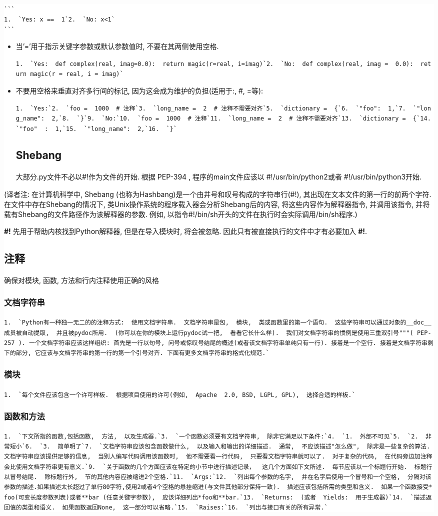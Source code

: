     ```
    1.  `Yes: x ==  1`2.  `No: x<1`
    ```

*   当’=’用于指示关键字参数或默认参数值时, 不要在其两侧使用空格.

    ```
    1.  `Yes:  def complex(real, imag=0.0):  return magic(r=real, i=imag)`2.  `No:  def complex(real, imag =  0.0):  return magic(r = real, i = imag)`
    ```

*   不要用空格来垂直对齐多行间的标记, 因为这会成为维护的负担(适用于:, #, =等):

    ```
    1.  `Yes:`2.  `foo =  1000  # 注释`3.  `long_name =  2  # 注释不需要对齐`5.  `dictionary =  {`6.  `"foo":  1,`7.  `"long_name":  2,`8.  `}`9.  `No:`10.  `foo =  1000  # 注释`11.  `long_name =  2  # 注释不需要对齐`13.  `dictionary =  {`14.  `"foo"  :  1,`15.  `"long_name":  2,`16.  `}`
    ```

    ## Shebang

    大部分.py文件不必以#!作为文件的开始. 根据 PEP-394 , 程序的main文件应该以 #!/usr/bin/python2或者 #!/usr/bin/python3开始.

(译者注: 在计算机科学中, Shebang (也称为Hashbang)是一个由井号和叹号构成的字符串行(#!), 其出现在文本文件的第一行的前两个字符. 在文件中存在Shebang的情况下, 类Unix操作系统的程序载入器会分析Shebang后的内容, 将这些内容作为解释器指令, 并调用该指令, 并将载有Shebang的文件路径作为该解释器的参数. 例如, 以指令#!/bin/sh开头的文件在执行时会实际调用/bin/sh程序.)

**#!** 先用于帮助内核找到Python解释器, 但是在导入模块时, 将会被忽略. 因此只有被直接执行的文件中才有必要加入 **#!**.

## 注释

确保对模块, 函数, 方法和行内注释使用正确的风格

### 文档字符串

```
1.  `Python有一种独一无二的的注释方式:  使用文档字符串.  文档字符串是包,  模块,  类或函数里的第一个语句.  这些字符串可以通过对象的__doc__成员被自动提取,  并且被pydoc所用.  (你可以在你的模块上运行pydoc试一把,  看看它长什么样).  我们对文档字符串的惯例是使用三重双引号"""( PEP-257 ). 一个文档字符串应该这样组织: 首先是一行以句号, 问号或惊叹号结尾的概述(或者该文档字符串单纯只有一行). 接着是一个空行. 接着是文档字符串剩下的部分, 它应该与文档字符串的第一行的第一个引号对齐. 下面有更多文档字符串的格式化规范.`
```

### 模块

```
1.  `每个文件应该包含一个许可样板.  根据项目使用的许可(例如,  Apache  2.0, BSD, LGPL, GPL),  选择合适的样板.`
```

### 函数和方法

```
1.  `下文所指的函数,包括函数,  方法,  以及生成器.`3.  `一个函数必须要有文档字符串,  除非它满足以下条件:`4.  `1.  外部不可见`5.  `2.  非常短小`6.  `3.  简单明了`7.  `文档字符串应该包含函数做什么,  以及输入和输出的详细描述.  通常,  不应该描述"怎么做",  除非是一些复杂的算法.  文档字符串应该提供足够的信息,  当别人编写代码调用该函数时,  他不需要看一行代码,  只要看文档字符串就可以了.  对于复杂的代码,  在代码旁边加注释会比使用文档字符串更有意义.`9.  `关于函数的几个方面应该在特定的小节中进行描述记录，  这几个方面如下文所述.  每节应该以一个标题行开始.  标题行以冒号结尾.  除标题行外,  节的其他内容应被缩进2个空格.`11.  `Args:`12.  `列出每个参数的名字,  并在名字后使用一个冒号和一个空格,  分隔对该参数的描述.如果描述太长超过了单行80字符,使用2或者4个空格的悬挂缩进(与文件其他部分保持一致).  描述应该包括所需的类型和含义.  如果一个函数接受*foo(可变长度参数列表)或者**bar (任意关键字参数),  应该详细列出*foo和**bar.`13.  `Returns:  (或者  Yields:  用于生成器)`14.  `描述返回值的类型和语义.  如果函数返回None,  这一部分可以省略.`15.  `Raises:`16.  `列出与接口有关的所有异常.`
```

